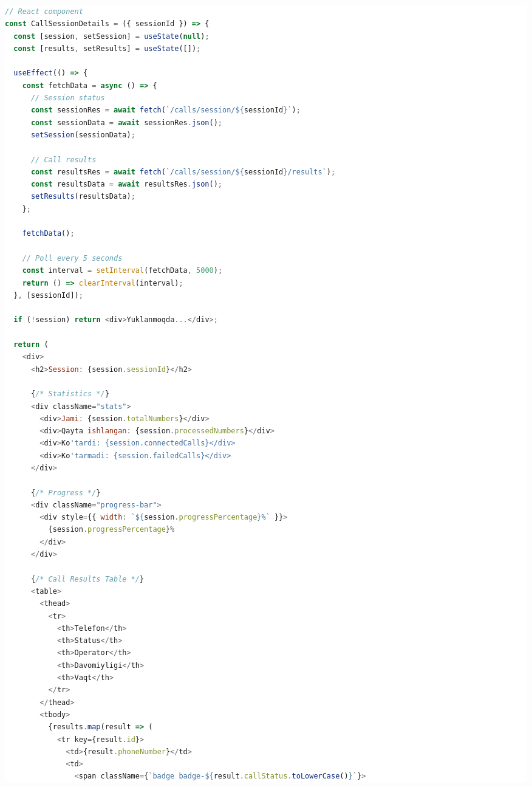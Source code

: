 ```javascript
// React component
const CallSessionDetails = ({ sessionId }) => {
  const [session, setSession] = useState(null);
  const [results, setResults] = useState([]);

  useEffect(() => {
    const fetchData = async () => {
      // Session status
      const sessionRes = await fetch(`/calls/session/${sessionId}`);
      const sessionData = await sessionRes.json();
      setSession(sessionData);

      // Call results
      const resultsRes = await fetch(`/calls/session/${sessionId}/results`);
      const resultsData = await resultsRes.json();
      setResults(resultsData);
    };

    fetchData();

    // Poll every 5 seconds
    const interval = setInterval(fetchData, 5000);
    return () => clearInterval(interval);
  }, [sessionId]);

  if (!session) return <div>Yuklanmoqda...</div>;

  return (
    <div>
      <h2>Session: {session.sessionId}</h2>

      {/* Statistics */}
      <div className="stats">
        <div>Jami: {session.totalNumbers}</div>
        <div>Qayta ishlangan: {session.processedNumbers}</div>
        <div>Ko'tardi: {session.connectedCalls}</div>
        <div>Ko'tarmadi: {session.failedCalls}</div>
      </div>

      {/* Progress */}
      <div className="progress-bar">
        <div style={{ width: `${session.progressPercentage}%` }}>
          {session.progressPercentage}%
        </div>
      </div>

      {/* Call Results Table */}
      <table>
        <thead>
          <tr>
            <th>Telefon</th>
            <th>Status</th>
            <th>Operator</th>
            <th>Davomiyligi</th>
            <th>Vaqt</th>
          </tr>
        </thead>
        <tbody>
          {results.map(result => (
            <tr key={result.id}>
              <td>{result.phoneNumber}</td>
              <td>
                <span className={`badge badge-${result.callStatus.toLowerCase()}`}>
```